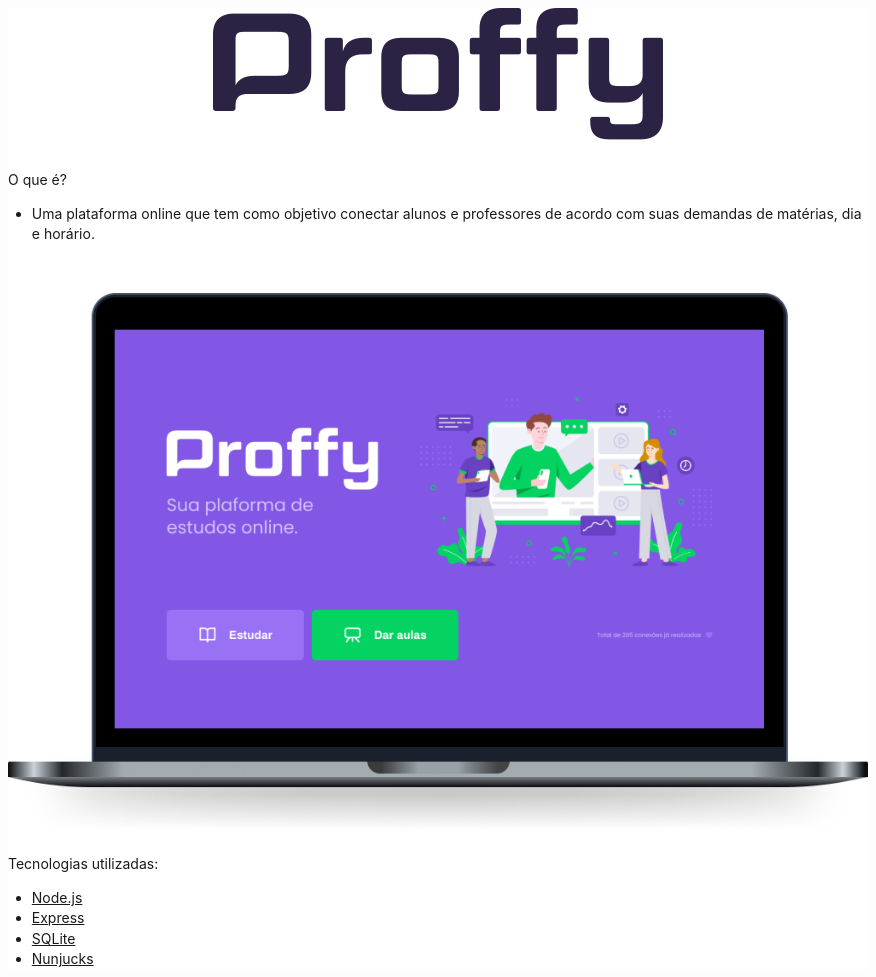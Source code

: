 <h1 align="center">
    <img alt="Proffy" title="Proffy" src="https://github.com/glunascime/proffy/blob/master/RM/logo.svg">
</h1>

O que é? 
- Uma plataforma online que tem como objetivo conectar alunos e professores de acordo com suas demandas de matérias, dia e horário. 

<br>
<p align="center">
  <img alt="Proffy" src="https://github.com/glunascime/proffy/blob/master/RM/proffy.png" width="100%">
</p>

Tecnologias utilizadas:
- [Node.js](https://nodejs.org/en/)
- [Express](https://expressjs.com/pt-br/)
- [SQLite](https://www.sqlite.org/index.html)
- [Nunjucks](https://mozilla.github.io/nunjucks/)
